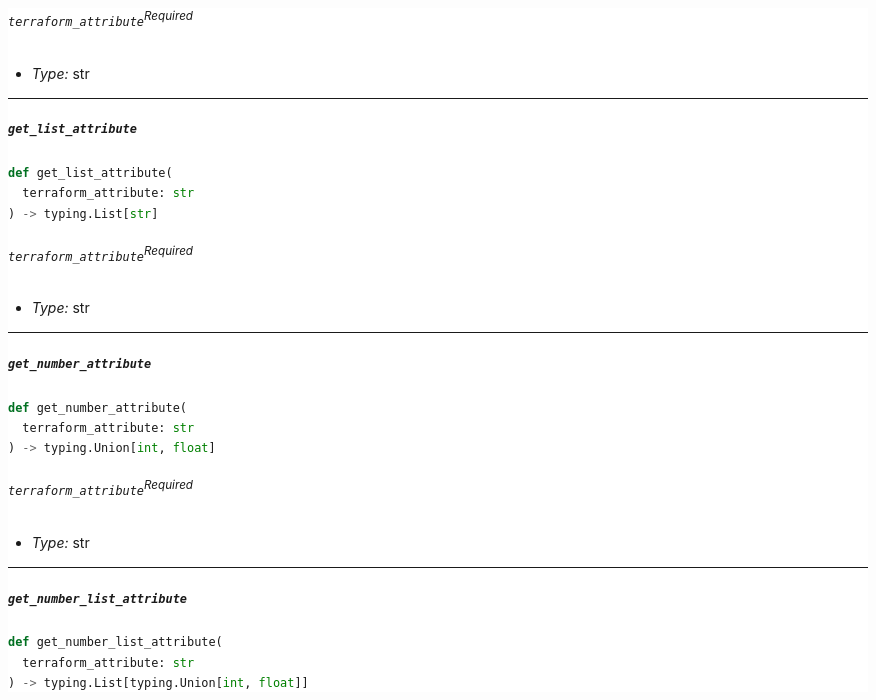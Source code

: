 ###### `terraform_attribute`<sup>Required</sup> <a name="terraform_attribute" id="@cdktf/provider-ionoscloud.dataIonoscloudLan.DataIonoscloudLanIpFailoverOutputReference.getBooleanMapAttribute.parameter.terraformAttribute"></a>

- *Type:* str

---

##### `get_list_attribute` <a name="get_list_attribute" id="@cdktf/provider-ionoscloud.dataIonoscloudLan.DataIonoscloudLanIpFailoverOutputReference.getListAttribute"></a>

```python
def get_list_attribute(
  terraform_attribute: str
) -> typing.List[str]
```

###### `terraform_attribute`<sup>Required</sup> <a name="terraform_attribute" id="@cdktf/provider-ionoscloud.dataIonoscloudLan.DataIonoscloudLanIpFailoverOutputReference.getListAttribute.parameter.terraformAttribute"></a>

- *Type:* str

---

##### `get_number_attribute` <a name="get_number_attribute" id="@cdktf/provider-ionoscloud.dataIonoscloudLan.DataIonoscloudLanIpFailoverOutputReference.getNumberAttribute"></a>

```python
def get_number_attribute(
  terraform_attribute: str
) -> typing.Union[int, float]
```

###### `terraform_attribute`<sup>Required</sup> <a name="terraform_attribute" id="@cdktf/provider-ionoscloud.dataIonoscloudLan.DataIonoscloudLanIpFailoverOutputReference.getNumberAttribute.parameter.terraformAttribute"></a>

- *Type:* str

---

##### `get_number_list_attribute` <a name="get_number_list_attribute" id="@cdktf/provider-ionoscloud.dataIonoscloudLan.DataIonoscloudLanIpFailoverOutputReference.getNumberListAttribute"></a>

```python
def get_number_list_attribute(
  terraform_attribute: str
) -> typing.List[typing.Union[int, float]]
```
